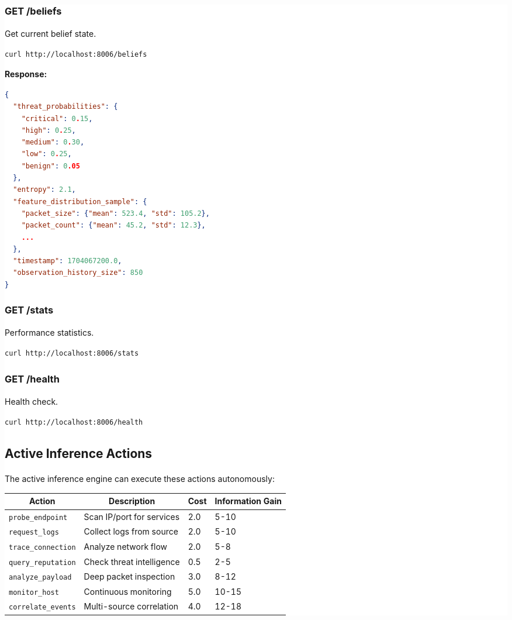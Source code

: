
### GET /beliefs

Get current belief state.

```bash
curl http://localhost:8006/beliefs
```

**Response:**
```json
{
  "threat_probabilities": {
    "critical": 0.15,
    "high": 0.25,
    "medium": 0.30,
    "low": 0.25,
    "benign": 0.05
  },
  "entropy": 2.1,
  "feature_distribution_sample": {
    "packet_size": {"mean": 523.4, "std": 105.2},
    "packet_count": {"mean": 45.2, "std": 12.3},
    ...
  },
  "timestamp": 1704067200.0,
  "observation_history_size": 850
}
```

### GET /stats

Performance statistics.

```bash
curl http://localhost:8006/stats
```

### GET /health

Health check.

```bash
curl http://localhost:8006/health
```

## Active Inference Actions

The active inference engine can execute these actions autonomously:

| Action | Description | Cost | Information Gain |
|--------|-------------|------|------------------|
| `probe_endpoint` | Scan IP/port for services | 2.0 | 5-10 |
| `request_logs` | Collect logs from source | 2.0 | 5-10 |
| `trace_connection` | Analyze network flow | 2.0 | 5-8 |
| `query_reputation` | Check threat intelligence | 0.5 | 2-5 |
| `analyze_payload` | Deep packet inspection | 3.0 | 8-12 |
| `monitor_host` | Continuous monitoring | 5.0 | 10-15 |
| `correlate_events` | Multi-source correlation | 4.0 | 12-18 |
